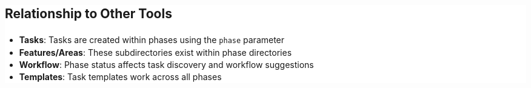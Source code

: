 ## Relationship to Other Tools

- **Tasks**: Tasks are created within phases using the `phase` parameter
- **Features/Areas**: These subdirectories exist within phase directories
- **Workflow**: Phase status affects task discovery and workflow suggestions
- **Templates**: Task templates work across all phases